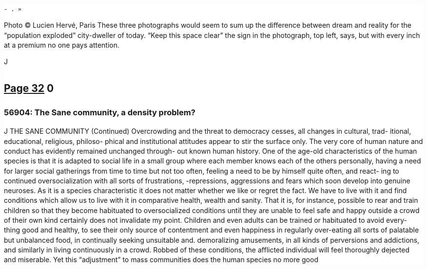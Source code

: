     - . » 
Photo © Lucien Hervé, Paris 
These three photographs would seem to sum up the 
difference between dream and reality for the “population 
exploded” city-dweller of today. “Keep this space clear” 
the sign in the photograph, top left, says, but with every 
inch at a premium no one pays attention. 
  
J

## [Page 32](078262engo.pdf#page=32) 0

### 56904: The Sane community, a density problem?

J 
THE SANE COMMUNITY (Continued) 
Overcrowding and the threat to democracy 
cesses, all changes in cultural, trad- 
itional, educational, religious, philoso- 
phical and institutional attitudes appear 
to stir the surface only. The very core 
of human nature and conduct has 
evidently remained unchanged through- 
out known human history. 
One of the age-old characteristics 
of the human species is that it is 
adapted to social life in a small group 
where each member knows each of the 
others personally, having a need for 
larger social gatherings from time to 
time but not too often, feeling a need 
to be by himself quite often, and react- 
ing to continued oversocialization with 
all sorts of frustrations, -repressions, 
aggressions and fears which soon 
develop into genuine neuroses. As it 
is a species characteristic it does not 
matter whether we like or regret the 
fact. We have to live with it and find 
conditions which allow us to live with 
it in comparative health, wealth and 
sanity. 
That it is, for instance, possible to 
rear and train children so that they 
become habituated to oversocialized 
conditions until they are unable to feel 
safe and happy outside a crowd of 
their own kind certainly does not 
invalidate my point. 
Children and even adults can be 
trained or habituated to avoid every- 
thing good and healthy, to see their 
only source of contentment and even 
happiness in regularly over-eating all 
sorts of palatable but unbalanced food, 
in continually seeking unsuitable and. 
demoralizing amusements, in all kinds 
of perversions and addictions, and 
similarly in living continuously in a 
crowd. Robbed of these conditions, 
the afflicted individual will feel 
thoroughly dejected and miserable. Yet 
this “adjustment” to mass communities 
does the human species no more good 